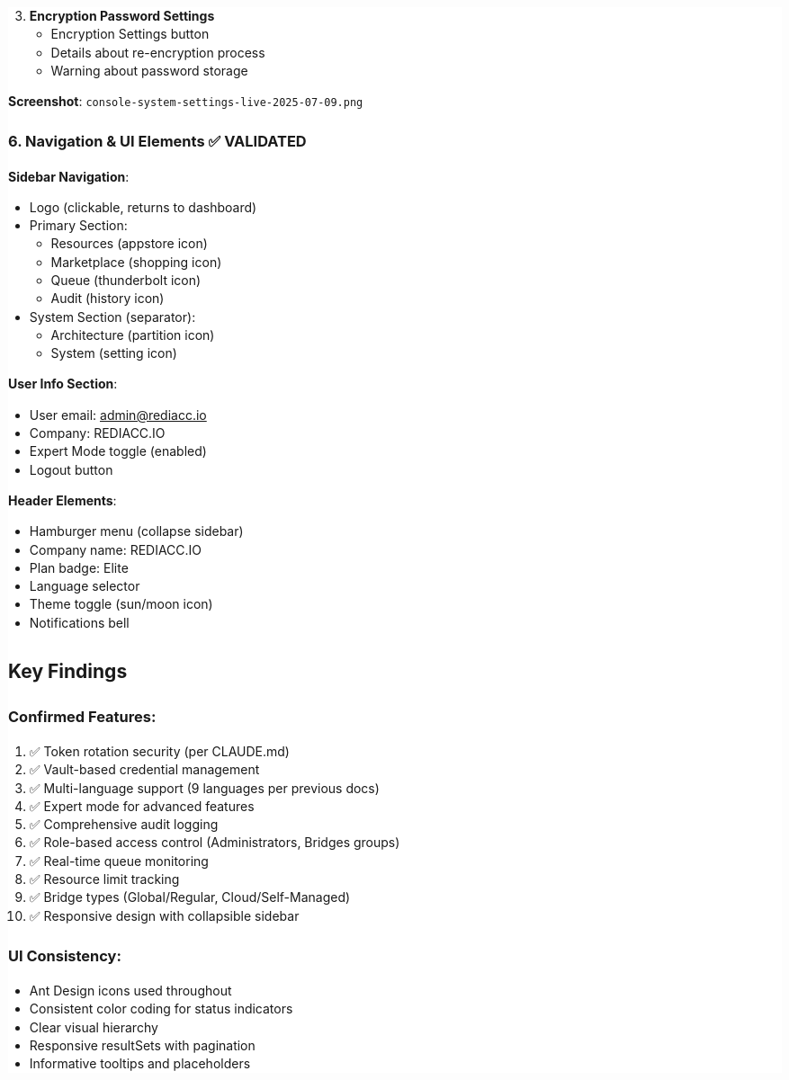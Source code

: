 3. **Encryption Password Settings**
   - Encryption Settings button
   - Details about re-encryption process
   - Warning about password storage

**Screenshot**: `console-system-settings-live-2025-07-09.png`

### 6. Navigation & UI Elements ✅ VALIDATED

**Sidebar Navigation**:
- Logo (clickable, returns to dashboard)
- Primary Section:
  - Resources (appstore icon)
  - Marketplace (shopping icon)
  - Queue (thunderbolt icon)
  - Audit (history icon)
- System Section (separator):
  - Architecture (partition icon)
  - System (setting icon)

**User Info Section**:
- User email: admin@rediacc.io
- Company: REDIACC.IO
- Expert Mode toggle (enabled)
- Logout button

**Header Elements**:
- Hamburger menu (collapse sidebar)
- Company name: REDIACC.IO
- Plan badge: Elite
- Language selector
- Theme toggle (sun/moon icon)
- Notifications bell

## Key Findings

### Confirmed Features:
1. ✅ Token rotation security (per CLAUDE.md)
2. ✅ Vault-based credential management
3. ✅ Multi-language support (9 languages per previous docs)
4. ✅ Expert mode for advanced features
5. ✅ Comprehensive audit logging
6. ✅ Role-based access control (Administrators, Bridges groups)
7. ✅ Real-time queue monitoring
8. ✅ Resource limit tracking
9. ✅ Bridge types (Global/Regular, Cloud/Self-Managed)
10. ✅ Responsive design with collapsible sidebar

### UI Consistency:
- Ant Design icons used throughout
- Consistent color coding for status indicators
- Clear visual hierarchy
- Responsive resultSets with pagination
- Informative tooltips and placeholders
